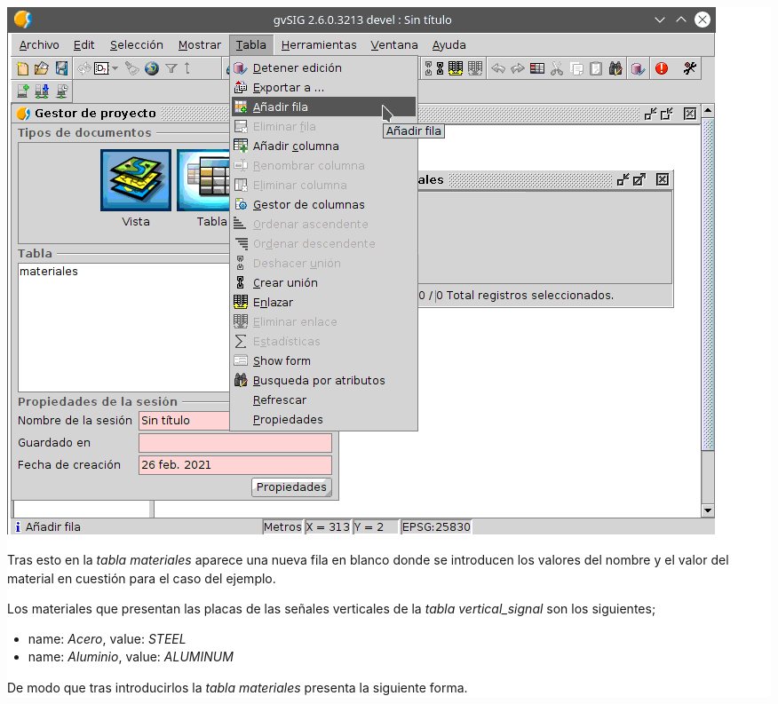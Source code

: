 ![16_añadirFila_128](lista_de_valores_basada_en_tabla_files/16_anadirFila_128.png)

Tras esto en la *tabla materiales* aparece una nueva fila en blanco donde se introducen 
los valores del nombre y el valor del material en cuestión para el caso del ejemplo.

Los materiales que presentan las placas de las señales verticales de la 
*tabla vertical_signal* son los siguientes;

* name: *Acero*, value: *STEEL*
* name: *Aluminio*,  value: *ALUMINUM*

De modo que tras introducirlos la *tabla materiales* presenta la siguiente forma.
